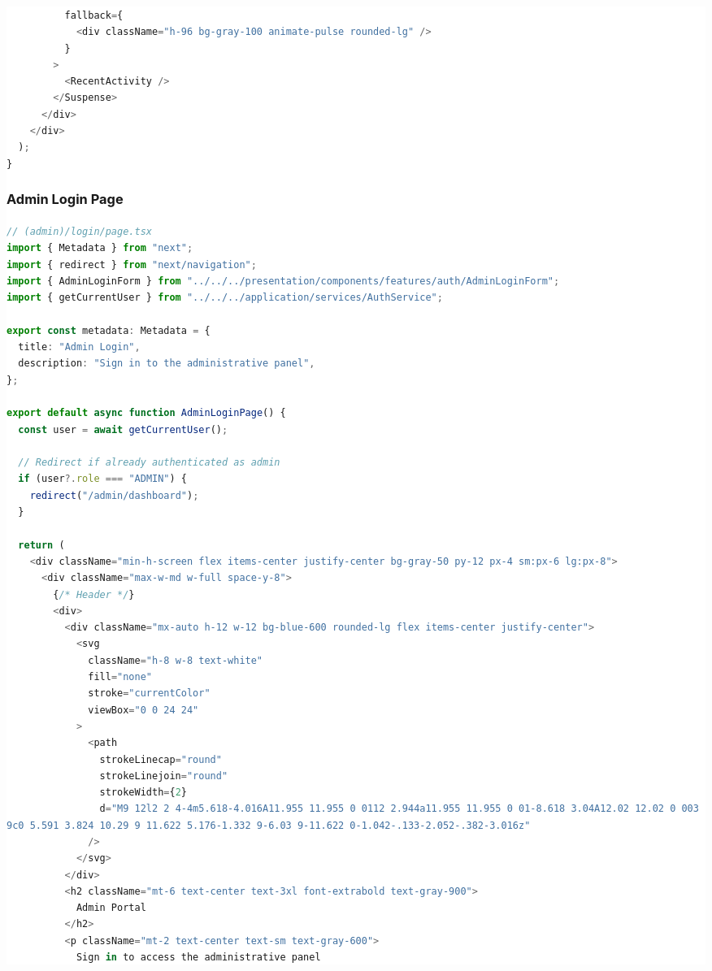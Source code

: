 ```typescript
          fallback={
            <div className="h-96 bg-gray-100 animate-pulse rounded-lg" />
          }
        >
          <RecentActivity />
        </Suspense>
      </div>
    </div>
  );
}
```

### Admin Login Page

```typescript
// (admin)/login/page.tsx
import { Metadata } from "next";
import { redirect } from "next/navigation";
import { AdminLoginForm } from "../../../presentation/components/features/auth/AdminLoginForm";
import { getCurrentUser } from "../../../application/services/AuthService";

export const metadata: Metadata = {
  title: "Admin Login",
  description: "Sign in to the administrative panel",
};

export default async function AdminLoginPage() {
  const user = await getCurrentUser();

  // Redirect if already authenticated as admin
  if (user?.role === "ADMIN") {
    redirect("/admin/dashboard");
  }

  return (
    <div className="min-h-screen flex items-center justify-center bg-gray-50 py-12 px-4 sm:px-6 lg:px-8">
      <div className="max-w-md w-full space-y-8">
        {/* Header */}
        <div>
          <div className="mx-auto h-12 w-12 bg-blue-600 rounded-lg flex items-center justify-center">
            <svg
              className="h-8 w-8 text-white"
              fill="none"
              stroke="currentColor"
              viewBox="0 0 24 24"
            >
              <path
                strokeLinecap="round"
                strokeLinejoin="round"
                strokeWidth={2}
                d="M9 12l2 2 4-4m5.618-4.016A11.955 11.955 0 0112 2.944a11.955 11.955 0 01-8.618 3.04A12.02 12.02 0 003 9c0 5.591 3.824 10.29 9 11.622 5.176-1.332 9-6.03 9-11.622 0-1.042-.133-2.052-.382-3.016z"
              />
            </svg>
          </div>
          <h2 className="mt-6 text-center text-3xl font-extrabold text-gray-900">
            Admin Portal
          </h2>
          <p className="mt-2 text-center text-sm text-gray-600">
            Sign in to access the administrative panel
```
